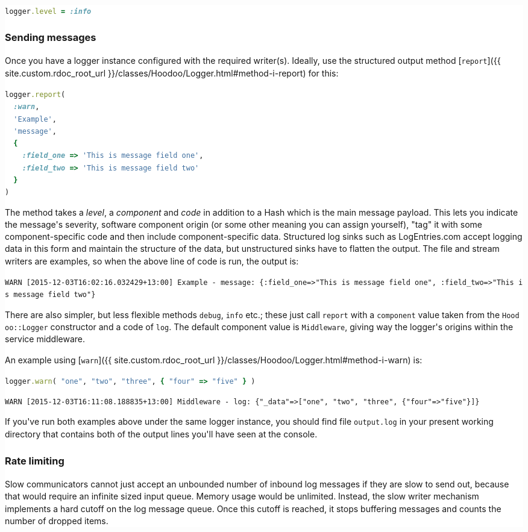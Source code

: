 ```ruby
logger.level = :info
```

### Sending messages

Once you have a logger instance configured with the required writer(s). Ideally, use the structured output method [`report`]({{ site.custom.rdoc_root_url }}/classes/Hoodoo/Logger.html#method-i-report) for this:

```ruby
logger.report(
  :warn,
  'Example',
  'message',
  {
    :field_one => 'This is message field one',
    :field_two => 'This is message field two'
  }
)
```

The method takes a _level_, a _component_ and _code_ in addition to a Hash which is the main message payload. This lets you indicate the message's severity, software component origin (or some other meaning you can assign yourself), "tag" it with some component-specific code and then include component-specific data. Structured log sinks such as LogEntries.com accept logging data in this form and maintain the structure of the data, but unstructured sinks have to flatten the output. The file and stream writers are examples, so when the above line of code is run, the output is:

`WARN [2015-12-03T16:02:16.032429+13:00] Example - message: {:field_one=>"This is message field one", :field_two=>"This is message field two"}`

There are also simpler, but less flexible methods `debug`, `info` etc.; these just call `report` with a `component` value taken from the `Hoodoo::Logger` constructor and a code of `log`. The default component value is `Middleware`, giving way the logger's origins within the service middleware.

An example using [`warn`]({{ site.custom.rdoc_root_url }}/classes/Hoodoo/Logger.html#method-i-warn) is:

```ruby
logger.warn( "one", "two", "three", { "four" => "five" } )
```

`WARN [2015-12-03T16:11:08.188835+13:00] Middleware - log: {"_data"=>["one", "two", "three", {"four"=>"five"}]}`

If you've run both examples above under the same logger instance, you should find file `output.log` in your present working directory that contains both of the output lines you'll have seen at the console.

### <a name="RateLimiting"></a>Rate limiting

Slow communicators cannot just accept an unbounded number of inbound log messages if they are slow to send out, because that would require an infinite sized input queue. Memory usage would be unlimited. Instead, the slow writer mechanism implements a hard cutoff on the log message queue. Once this cutoff is reached, it stops buffering messages and counts the number of dropped items.
